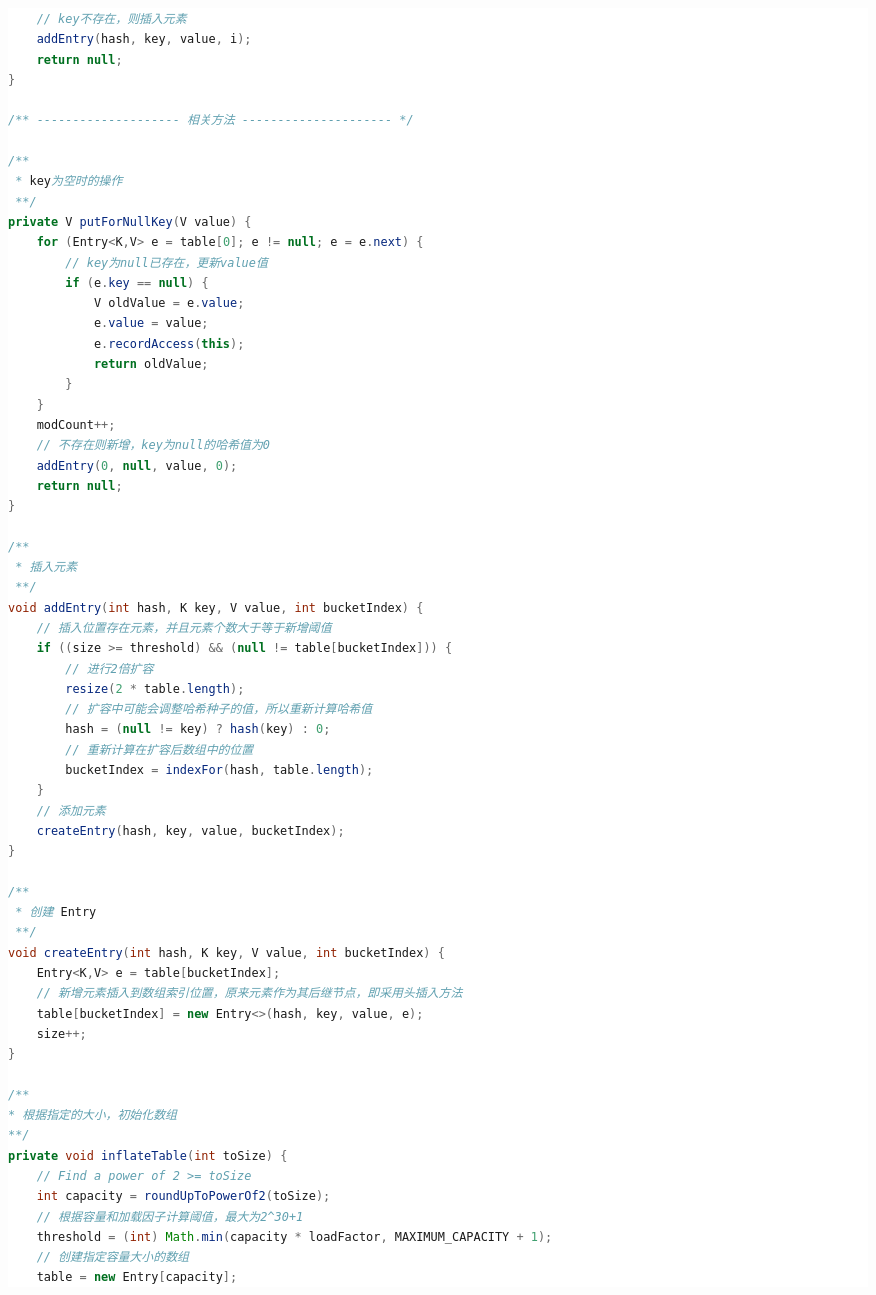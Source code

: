 ```java
    // key不存在，则插入元素
    addEntry(hash, key, value, i);
    return null;
}

/** -------------------- 相关方法 --------------------- */

/**
 * key为空时的操作
 **/
private V putForNullKey(V value) {
    for (Entry<K,V> e = table[0]; e != null; e = e.next) {
        // key为null已存在，更新value值
        if (e.key == null) {
            V oldValue = e.value;
            e.value = value;
            e.recordAccess(this);
            return oldValue;
        }
    }
    modCount++;
    // 不存在则新增，key为null的哈希值为0
    addEntry(0, null, value, 0);
    return null;
}

/**
 * 插入元素
 **/
void addEntry(int hash, K key, V value, int bucketIndex) {
    // 插入位置存在元素，并且元素个数大于等于新增阈值
    if ((size >= threshold) && (null != table[bucketIndex])) {
        // 进行2倍扩容
        resize(2 * table.length);
        // 扩容中可能会调整哈希种子的值，所以重新计算哈希值
        hash = (null != key) ? hash(key) : 0;
        // 重新计算在扩容后数组中的位置
        bucketIndex = indexFor(hash, table.length);
    }
	// 添加元素
    createEntry(hash, key, value, bucketIndex);
}

/**
 * 创建 Entry
 **/
void createEntry(int hash, K key, V value, int bucketIndex) {
    Entry<K,V> e = table[bucketIndex];
    // 新增元素插入到数组索引位置，原来元素作为其后继节点，即采用头插入方法
    table[bucketIndex] = new Entry<>(hash, key, value, e);
    size++;
}

/**
* 根据指定的大小，初始化数组
**/
private void inflateTable(int toSize) {
    // Find a power of 2 >= toSize
    int capacity = roundUpToPowerOf2(toSize);
    // 根据容量和加载因子计算阈值，最大为2^30+1
    threshold = (int) Math.min(capacity * loadFactor, MAXIMUM_CAPACITY + 1);
    // 创建指定容量大小的数组
    table = new Entry[capacity];
```